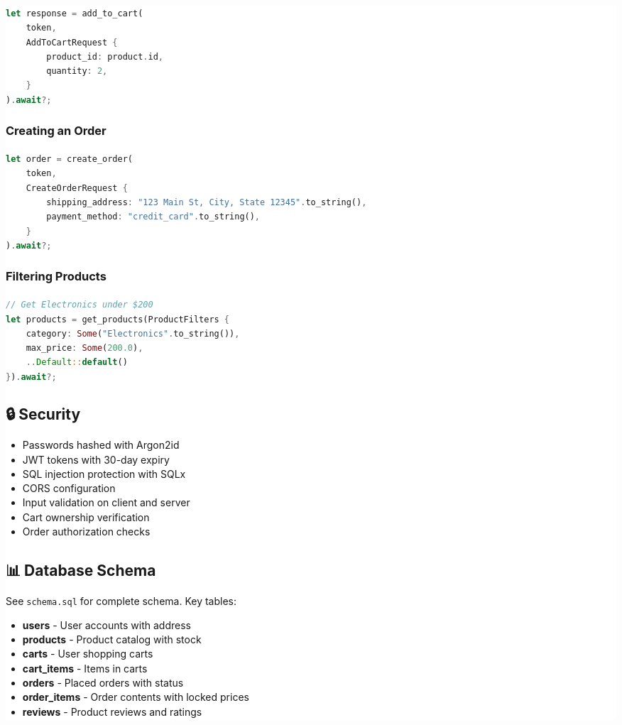 ```rust
let response = add_to_cart(
    token,
    AddToCartRequest {
        product_id: product.id,
        quantity: 2,
    }
).await?;
```

### Creating an Order

```rust
let order = create_order(
    token,
    CreateOrderRequest {
        shipping_address: "123 Main St, City, State 12345".to_string(),
        payment_method: "credit_card".to_string(),
    }
).await?;
```

### Filtering Products

```rust
// Get Electronics under $200
let products = get_products(ProductFilters {
    category: Some("Electronics".to_string()),
    max_price: Some(200.0),
    ..Default::default()
}).await?;
```

## 🔒 Security

- Passwords hashed with Argon2id
- JWT tokens with 30-day expiry
- SQL injection protection with SQLx
- CORS configuration
- Input validation on client and server
- Cart ownership verification
- Order authorization checks

## 📊 Database Schema

See `schema.sql` for complete schema. Key tables:

- **users** - User accounts with address
- **products** - Product catalog with stock
- **carts** - User shopping carts
- **cart_items** - Items in carts
- **orders** - Placed orders with status
- **order_items** - Order contents with locked prices
- **reviews** - Product reviews and ratings
